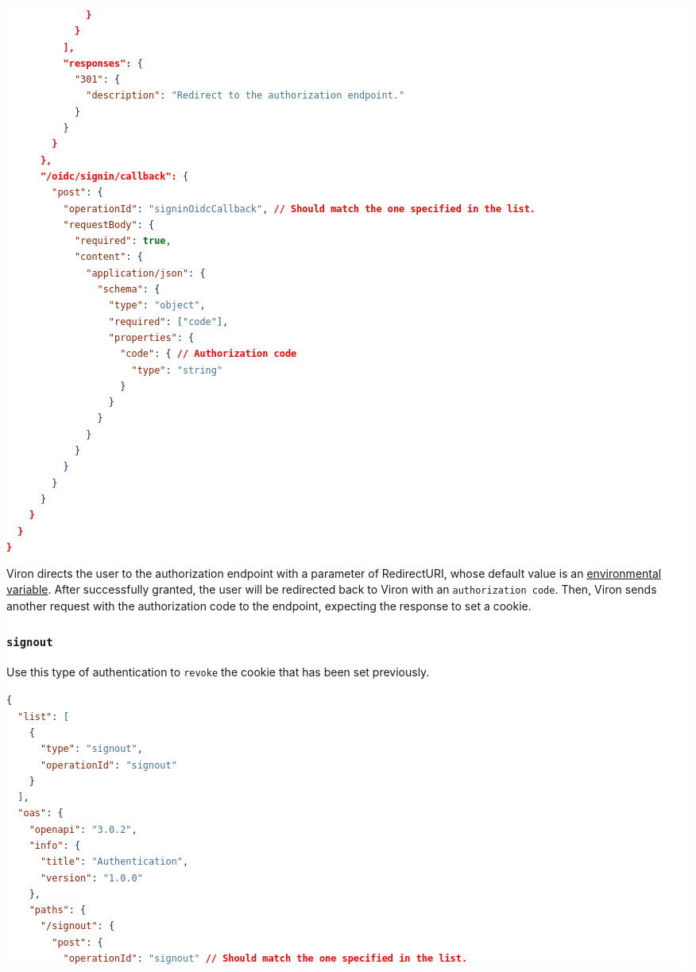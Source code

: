 ```json
              }
            }
          ],
          "responses": {
            "301": {
              "description": "Redirect to the authorization endpoint."
            }
          }
        }
      },
      "/oidc/signin/callback": {
        "post": {
          "operationId": "signinOidcCallback", // Should match the one specified in the list.
          "requestBody": {
            "required": true,
            "content": {
              "application/json": {
                "schema": {
                  "type": "object",
                  "required": ["code"],
                  "properties": {
                    "code": { // Authorization code
                      "type": "string"
                    }
                  }
                }
              }
            }
          }
        }
      }
    }
  }
}
```

Viron directs the user to the authorization endpoint with a parameter of RedirectURI, whose default value is an [environmental variable](/docs/Advanced-Guides/environmental-variable). After successfully granted, the user will be redirected back to Viron with an `authorization code`. Then, Viron sends another request with the authorization code to the endpoint, expecting the response to set a cookie.

### `signout`

Use this type of authentication to `revoke` the cookie that has been set previously.

```json
{
  "list": [
    {
      "type": "signout",
      "operationId": "signout"
    }
  ],
  "oas": {
    "openapi": "3.0.2",
    "info": {
      "title": "Authentication",
      "version": "1.0.0"
    },
    "paths": {
      "/signout": {
        "post": {
          "operationId": "signout" // Should match the one specified in the list.
```